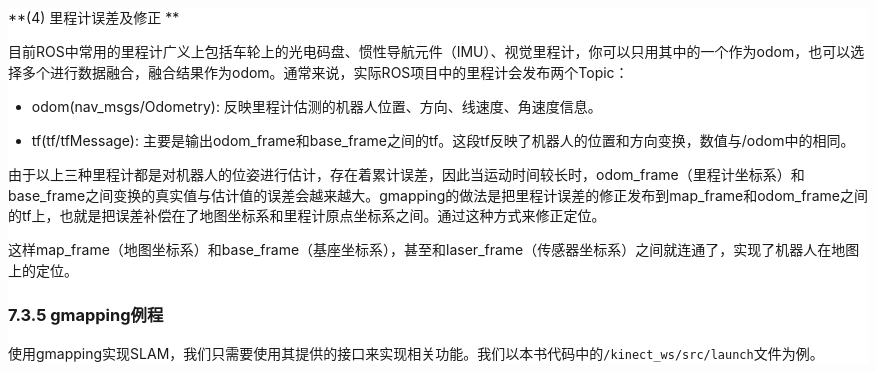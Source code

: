 [^2]: [http://wiki.ros.org/gmapping](http://wiki.ros.org/gmapping)

**(4) 里程计误差及修正 **

目前ROS中常用的里程计广义上包括车轮上的光电码盘、惯性导航元件（IMU）、视觉里程计，你可以只用其中的一个作为odom，也可以选择多个进行数据融合，融合结果作为odom。通常来说，实际ROS项目中的里程计会发布两个Topic：

- odom(nav_msgs/Odometry): 反映里程计估测的机器人位置、方向、线速度、角速度信息。

- tf(tf/tfMessage): 主要是输出odom_frame和base_frame之间的tf。这段tf反映了机器人的位置和方向变换，数值与/odom中的相同。

由于以上三种里程计都是对机器人的位姿进行估计，存在着累计误差，因此当运动时间较长时，odom_frame（里程计坐标系）和base_frame之间变换的真实值与估计值的误差会越来越大。gmapping的做法是把里程计误差的修正发布到map_frame和odom_frame之间的tf上，也就是把误差补偿在了地图坐标系和里程计原点坐标系之间。通过这种方式来修正定位。

这样map_frame（地图坐标系）和base_frame（基座坐标系），甚至和laser_frame（传感器坐标系）之间就连通了，实现了机器人在地图上的定位。

### 7.3.5 gmapping例程

使用gmapping实现SLAM，我们只需要使用其提供的接口来实现相关功能。我们以本书代码中的`/kinect_ws/src/launch`文件为例。



[^1]: [https://github.com/ros-perception/slam_gmapping](https://github.com/ros-perception/slam_gmapping)
